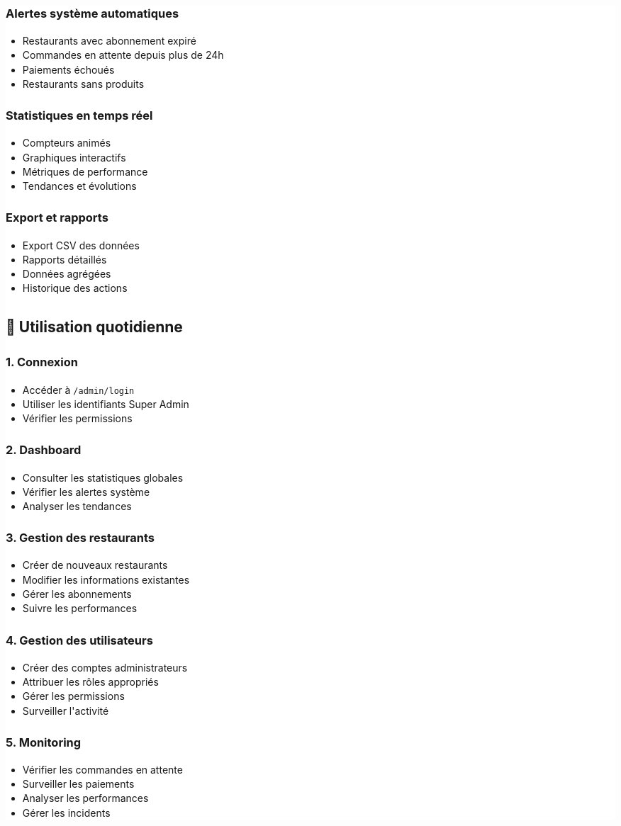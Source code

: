 ### Alertes système automatiques
- Restaurants avec abonnement expiré
- Commandes en attente depuis plus de 24h
- Paiements échoués
- Restaurants sans produits

### Statistiques en temps réel
- Compteurs animés
- Graphiques interactifs
- Métriques de performance
- Tendances et évolutions

### Export et rapports
- Export CSV des données
- Rapports détaillés
- Données agrégées
- Historique des actions

## 🎯 Utilisation quotidienne

### 1. Connexion
- Accéder à `/admin/login`
- Utiliser les identifiants Super Admin
- Vérifier les permissions

### 2. Dashboard
- Consulter les statistiques globales
- Vérifier les alertes système
- Analyser les tendances

### 3. Gestion des restaurants
- Créer de nouveaux restaurants
- Modifier les informations existantes
- Gérer les abonnements
- Suivre les performances

### 4. Gestion des utilisateurs
- Créer des comptes administrateurs
- Attribuer les rôles appropriés
- Gérer les permissions
- Surveiller l'activité

### 5. Monitoring
- Vérifier les commandes en attente
- Surveiller les paiements
- Analyser les performances
- Gérer les incidents
